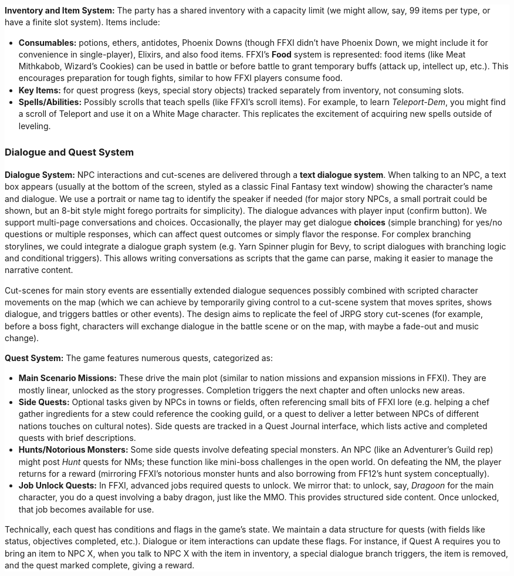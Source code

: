 **Inventory and Item System:** The party has a shared inventory with a capacity limit (we might allow, say, 99 items per type, or have a finite slot system). Items include:

- **Consumables:** potions, ethers, antidotes, Phoenix Downs (though FFXI didn’t have Phoenix Down, we might include it for convenience in single-player), Elixirs, and also food items. FFXI’s **Food** system is represented: food items (like Meat Mithkabob, Wizard’s Cookies) can be used in battle or before battle to grant temporary buffs (attack up, intellect up, etc.). This encourages preparation for tough fights, similar to how FFXI players consume food.
- **Key Items:** for quest progress (keys, special story objects) tracked separately from inventory, not consuming slots.
- **Spells/Abilities:** Possibly scrolls that teach spells (like FFXI’s scroll items). For example, to learn _Teleport-Dem_, you might find a scroll of Teleport and use it on a White Mage character. This replicates the excitement of acquiring new spells outside of leveling.

### Dialogue and Quest System

**Dialogue System:** NPC interactions and cut-scenes are delivered through a **text dialogue system**. When talking to an NPC, a text box appears (usually at the bottom of the screen, styled as a classic Final Fantasy text window) showing the character’s name and dialogue. We use a portrait or name tag to identify the speaker if needed (for major story NPCs, a small portrait could be shown, but an 8-bit style might forego portraits for simplicity). The dialogue advances with player input (confirm button). We support multi-page conversations and choices. Occasionally, the player may get dialogue **choices** (simple branching) for yes/no questions or multiple responses, which can affect quest outcomes or simply flavor the response. For complex branching storylines, we could integrate a dialogue graph system (e.g. Yarn Spinner plugin for Bevy, to script dialogues with branching logic and conditional triggers). This allows writing conversations as scripts that the game can parse, making it easier to manage the narrative content.

Cut-scenes for main story events are essentially extended dialogue sequences possibly combined with scripted character movements on the map (which we can achieve by temporarily giving control to a cut-scene system that moves sprites, shows dialogue, and triggers battles or other events). The design aims to replicate the feel of JRPG story cut-scenes (for example, before a boss fight, characters will exchange dialogue in the battle scene or on the map, with maybe a fade-out and music change).

**Quest System:** The game features numerous quests, categorized as:

- **Main Scenario Missions:** These drive the main plot (similar to nation missions and expansion missions in FFXI). They are mostly linear, unlocked as the story progresses. Completion triggers the next chapter and often unlocks new areas.
- **Side Quests:** Optional tasks given by NPCs in towns or fields, often referencing small bits of FFXI lore (e.g. helping a chef gather ingredients for a stew could reference the cooking guild, or a quest to deliver a letter between NPCs of different nations touches on cultural notes). Side quests are tracked in a Quest Journal interface, which lists active and completed quests with brief descriptions.
- **Hunts/Notorious Monsters:** Some side quests involve defeating special monsters. An NPC (like an Adventurer’s Guild rep) might post _Hunt_ quests for NMs; these function like mini-boss challenges in the open world. On defeating the NM, the player returns for a reward (mirroring FFXI’s notorious monster hunts and also borrowing from FF12’s hunt system conceptually).
- **Job Unlock Quests:** In FFXI, advanced jobs required quests to unlock. We mirror that: to unlock, say, _Dragoon_ for the main character, you do a quest involving a baby dragon, just like the MMO. This provides structured side content. Once unlocked, that job becomes available for use.

Technically, each quest has conditions and flags in the game’s state. We maintain a data structure for quests (with fields like status, objectives completed, etc.). Dialogue or item interactions can update these flags. For instance, if Quest A requires you to bring an item to NPC X, when you talk to NPC X with the item in inventory, a special dialogue branch triggers, the item is removed, and the quest marked complete, giving a reward.
